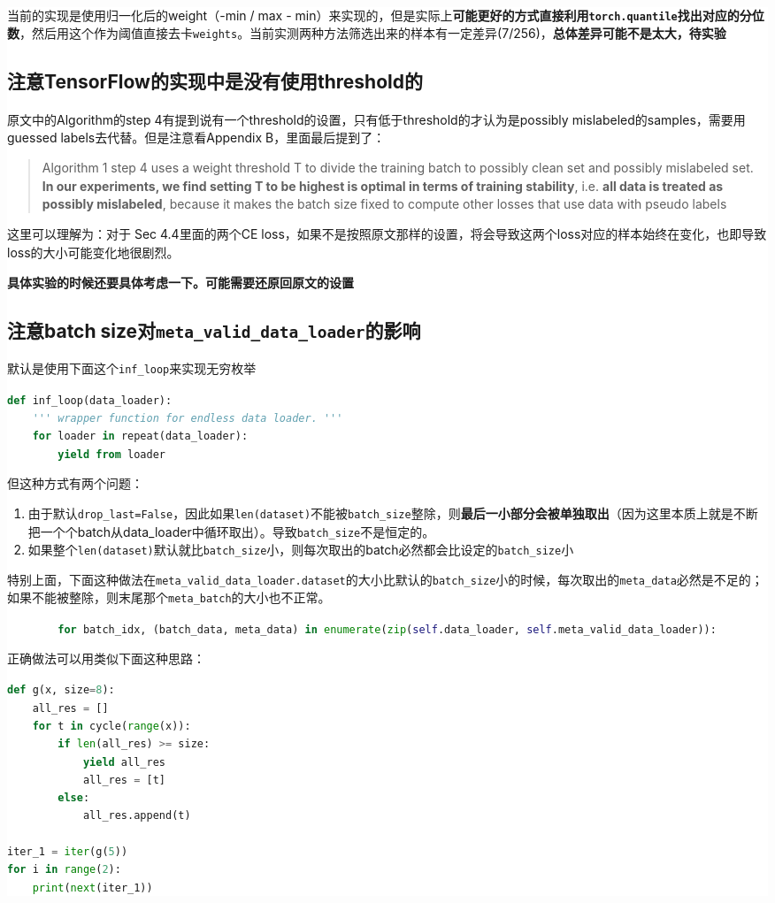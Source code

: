 当前的实现是使用归一化后的weight（-min / max - min）来实现的，但是实际上**可能更好的方式直接利用`torch.quantile`找出对应的分位数**，然后用这个作为阈值直接去卡`weights`。当前实测两种方法筛选出来的样本有一定差异(7/256)，**总体差异可能不是太大，待实验**





## 注意TensorFlow的实现中是没有使用threshold的

原文中的Algorithm的step 4有提到说有一个threshold的设置，只有低于threshold的才认为是possibly mislabeled的samples，需要用guessed  labels去代替。但是注意看Appendix B，里面最后提到了：

> Algorithm 1 step 4 uses a weight threshold T to divide the training batch to possibly clean set and possibly mislabeled set. **In our experiments, we find setting T to be highest is optimal in terms of training stability**, i.e. **all data is treated as possibly mislabeled**, because it makes the batch size fixed to compute other losses that use data with pseudo labels  

这里可以理解为：对于 Sec 4.4里面的两个CE loss，如果不是按照原文那样的设置，将会导致这两个loss对应的样本始终在变化，也即导致loss的大小可能变化地很剧烈。





**具体实验的时候还要具体考虑一下。可能需要还原回原文的设置**



## 注意batch size对`meta_valid_data_loader`的影响

默认是使用下面这个`inf_loop`来实现无穷枚举

```python
def inf_loop(data_loader):
    ''' wrapper function for endless data loader. '''
    for loader in repeat(data_loader):
        yield from loader
```

但这种方式有两个问题：

1. 由于默认`drop_last=False`，因此如果`len(dataset)`不能被`batch_size`整除，则**最后一小部分会被单独取出**（因为这里本质上就是不断把一个个batch从data_loader中循环取出）。导致`batch_size`不是恒定的。
2. 如果整个`len(dataset)`默认就比`batch_size`小，则每次取出的batch必然都会比设定的`batch_size`小



特别上面，下面这种做法在`meta_valid_data_loader.dataset`的大小比默认的`batch_size`小的时候，每次取出的`meta_data`必然是不足的；如果不能被整除，则末尾那个`meta_batch`的大小也不正常。

```python
        for batch_idx, (batch_data, meta_data) in enumerate(zip(self.data_loader, self.meta_valid_data_loader)):
```



正确做法可以用类似下面这种思路：

```python
def g(x, size=8):
    all_res = []
    for t in cycle(range(x)):
        if len(all_res) >= size:
            yield all_res
            all_res = [t]
        else:
            all_res.append(t)
            
iter_1 = iter(g(5))
for i in range(2):
    print(next(iter_1))
```
